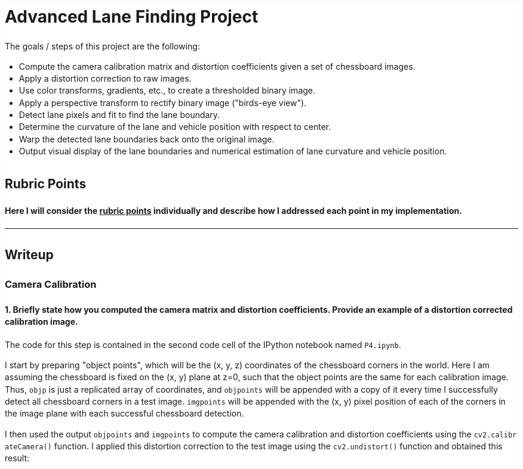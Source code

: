 # Advanced Lane Finding Project

The goals / steps of this project are the following:

* Compute the camera calibration matrix and distortion coefficients given a set of chessboard images.
* Apply a distortion correction to raw images.
* Use color transforms, gradients, etc., to create a thresholded binary image.
* Apply a perspective transform to rectify binary image ("birds-eye view").
* Detect lane pixels and fit to find the lane boundary.
* Determine the curvature of the lane and vehicle position with respect to center.
* Warp the detected lane boundaries back onto the original image.
* Output visual display of the lane boundaries and numerical estimation of lane curvature and vehicle position.

[//]: # (Image References)

[image1]: ./examples/undistort_output.png "Undistorted"
[image2]: ./test_images/test1.jpg "Road Transformed"
[image3]: ./examples/binary_combo_example.jpg "Binary Example"
[image4]: ./examples/warped_straight_lines.jpg "Warp Example"
[image5]: ./examples/color_fit_lines.jpg "Fit Visual"
[image6]: ./examples/example_output.jpg "Output"
[video1]: ./project_video.mp4 "Video"

## Rubric Points

#### Here I will consider the [rubric points](https://review.udacity.com/#!/rubrics/571/view) individually and describe how I addressed each point in my implementation.  

---

## Writeup

### Camera Calibration

#### 1. Briefly state how you computed the camera matrix and distortion coefficients. Provide an example of a distortion corrected calibration image.

The code for this step is contained in the second code cell of the IPython notebook named `P4.ipynb`.  

I start by preparing "object points", which will be the (x, y, z) coordinates of the chessboard corners in the world. Here I am assuming the chessboard is fixed on the (x, y) plane at z=0, such that the object points are the same for each calibration image.  Thus, `objp` is just a replicated array of coordinates, and `objpoints` will be appended with a copy of it every time I successfully detect all chessboard corners in a test image.  `imgpoints` will be appended with the (x, y) pixel position of each of the corners in the image plane with each successful chessboard detection.  

I then used the output `objpoints` and `imgpoints` to compute the camera calibration and distortion coefficients using the `cv2.calibrateCamera()` function.  I applied this distortion correction to the test image using the `cv2.undistort()` function and obtained this result: 
